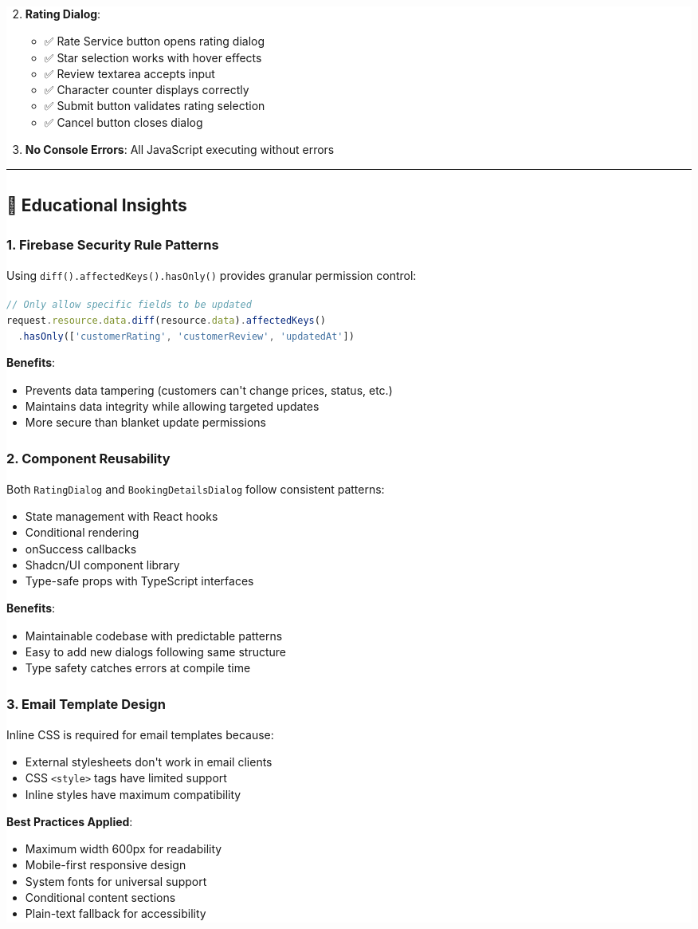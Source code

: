 2. **Rating Dialog**:
   - ✅ Rate Service button opens rating dialog
   - ✅ Star selection works with hover effects
   - ✅ Review textarea accepts input
   - ✅ Character counter displays correctly
   - ✅ Submit button validates rating selection
   - ✅ Cancel button closes dialog

3. **No Console Errors**: All JavaScript executing without errors

---

## 📖 Educational Insights

### 1. Firebase Security Rule Patterns
Using `diff().affectedKeys().hasOnly()` provides granular permission control:
```javascript
// Only allow specific fields to be updated
request.resource.data.diff(resource.data).affectedKeys()
  .hasOnly(['customerRating', 'customerReview', 'updatedAt'])
```

**Benefits**:
- Prevents data tampering (customers can't change prices, status, etc.)
- Maintains data integrity while allowing targeted updates
- More secure than blanket update permissions

### 2. Component Reusability
Both `RatingDialog` and `BookingDetailsDialog` follow consistent patterns:
- State management with React hooks
- Conditional rendering
- onSuccess callbacks
- Shadcn/UI component library
- Type-safe props with TypeScript interfaces

**Benefits**:
- Maintainable codebase with predictable patterns
- Easy to add new dialogs following same structure
- Type safety catches errors at compile time

### 3. Email Template Design
Inline CSS is required for email templates because:
- External stylesheets don't work in email clients
- CSS `<style>` tags have limited support
- Inline styles have maximum compatibility

**Best Practices Applied**:
- Maximum width 600px for readability
- Mobile-first responsive design
- System fonts for universal support
- Conditional content sections
- Plain-text fallback for accessibility
